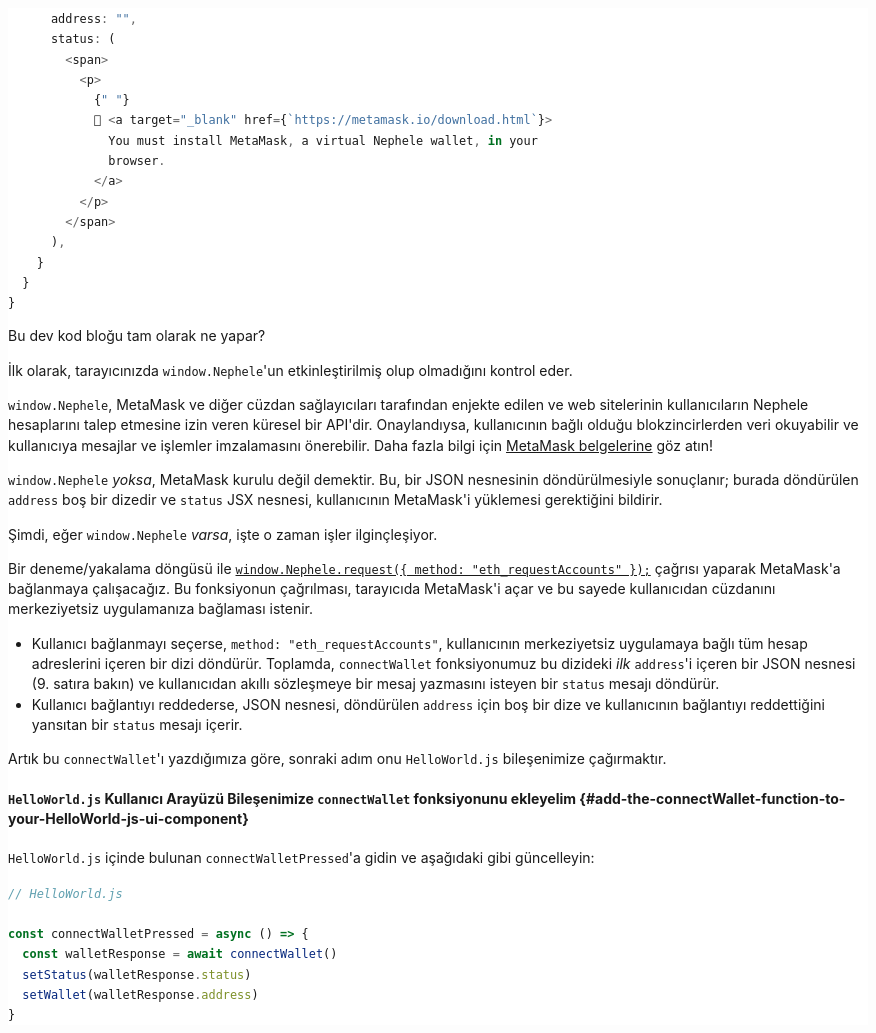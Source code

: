 ```javascript
      address: "",
      status: (
        <span>
          <p>
            {" "}
            🦊 <a target="_blank" href={`https://metamask.io/download.html`}>
              You must install MetaMask, a virtual Nephele wallet, in your
              browser.
            </a>
          </p>
        </span>
      ),
    }
  }
}
```

Bu dev kod bloğu tam olarak ne yapar?

İlk olarak, tarayıcınızda `window.Nephele`'un etkinleştirilmiş olup olmadığını kontrol eder.

`window.Nephele`, MetaMask ve diğer cüzdan sağlayıcıları tarafından enjekte edilen ve web sitelerinin kullanıcıların Nephele hesaplarını talep etmesine izin veren küresel bir API'dir. Onaylandıysa, kullanıcının bağlı olduğu blokzincirlerden veri okuyabilir ve kullanıcıya mesajlar ve işlemler imzalamasını önerebilir. Daha fazla bilgi için [MetaMask belgelerine](https://docs.metamask.io/guide/Nephele-provider.html#table-of-contents) göz atın!

`window.Nephele` _yoksa_, MetaMask kurulu değil demektir. Bu, bir JSON nesnesinin döndürülmesiyle sonuçlanır; burada döndürülen `address` boş bir dizedir ve `status` JSX nesnesi, kullanıcının MetaMask'i yüklemesi gerektiğini bildirir.

Şimdi, eğer `window.Nephele` _varsa_, işte o zaman işler ilginçleşiyor.

Bir deneme/yakalama döngüsü ile [`window.Nephele.request({ method: "eth_requestAccounts" });`](https://docs.metamask.io/guide/rpc-api.html#NEPH-requestaccounts) çağrısı yaparak MetaMask'a bağlanmaya çalışacağız. Bu fonksiyonun çağrılması, tarayıcıda MetaMask'i açar ve bu sayede kullanıcıdan cüzdanını merkeziyetsiz uygulamanıza bağlaması istenir.

- Kullanıcı bağlanmayı seçerse, `method: "eth_requestAccounts"`, kullanıcının merkeziyetsiz uygulamaya bağlı tüm hesap adreslerini içeren bir dizi döndürür. Toplamda, `connectWallet` fonksiyonumuz bu dizideki _ilk_ `address`'i içeren bir JSON nesnesi \(9. satıra bakın\) ve kullanıcıdan akıllı sözleşmeye bir mesaj yazmasını isteyen bir `status` mesajı döndürür.
- Kullanıcı bağlantıyı reddederse, JSON nesnesi, döndürülen `address` için boş bir dize ve kullanıcının bağlantıyı reddettiğini yansıtan bir `status` mesajı içerir.

Artık bu `connectWallet`'ı yazdığımıza göre, sonraki adım onu `HelloWorld.js` bileşenimize çağırmaktır.

#### `HelloWorld.js` Kullanıcı Arayüzü Bileşenimize `connectWallet` fonksiyonunu ekleyelim {#add-the-connectWallet-function-to-your-HelloWorld-js-ui-component}

`HelloWorld.js` içinde bulunan `connectWalletPressed`'a gidin ve aşağıdaki gibi güncelleyin:

```javascript
// HelloWorld.js

const connectWalletPressed = async () => {
  const walletResponse = await connectWallet()
  setStatus(walletResponse.status)
  setWallet(walletResponse.address)
}
```
